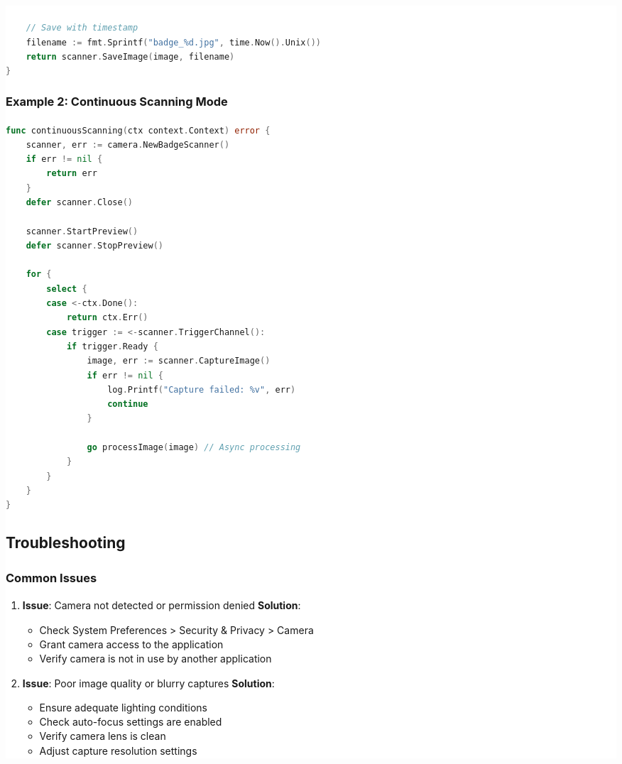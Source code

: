 ```go
    
    // Save with timestamp
    filename := fmt.Sprintf("badge_%d.jpg", time.Now().Unix())
    return scanner.SaveImage(image, filename)
}
```

### Example 2: Continuous Scanning Mode
```go
func continuousScanning(ctx context.Context) error {
    scanner, err := camera.NewBadgeScanner()
    if err != nil {
        return err
    }
    defer scanner.Close()
    
    scanner.StartPreview()
    defer scanner.StopPreview()
    
    for {
        select {
        case <-ctx.Done():
            return ctx.Err()
        case trigger := <-scanner.TriggerChannel():
            if trigger.Ready {
                image, err := scanner.CaptureImage()
                if err != nil {
                    log.Printf("Capture failed: %v", err)
                    continue
                }
                
                go processImage(image) // Async processing
            }
        }
    }
}
```

## Troubleshooting

### Common Issues
1. **Issue**: Camera not detected or permission denied
   **Solution**: 
   - Check System Preferences > Security & Privacy > Camera
   - Grant camera access to the application
   - Verify camera is not in use by another application

2. **Issue**: Poor image quality or blurry captures
   **Solution**:
   - Ensure adequate lighting conditions
   - Check auto-focus settings are enabled
   - Verify camera lens is clean
   - Adjust capture resolution settings
